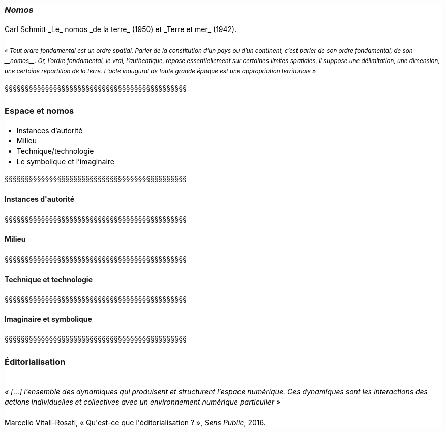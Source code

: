 

### _Nomos_
<font style='color:#000000'>
Carl Schmitt _Le_ nomos _de la terre_ (1950) et _Terre et mer_ (1942).
<br>
<br>
<small><i>« Tout ordre fondamental est un ordre spatial. Parler de la constitution d’un pays ou d’un continent, c’est parler de son ordre fondamental, de son __nomos__. Or, l’ordre fondamental, le vrai, l’authentique, repose essentiellement sur certaines limites spatiales, il suppose une délimitation, une dimension, une certaine répartition de la terre. L’acte inaugural de toute grande époque est une appropriation territoriale »</small></i></font>

§§§§§§§§§§§§§§§§§§§§§§§§§§§§§§§§§§§§§§§§§§§§§



### Espace et nomos
<font style='color:#000000'>
<ul>
<li>Instances d’autorité</li>
<li>Milieu</li>
<li>Technique/technologie</li>
<li>Le symbolique et l’imaginaire</li>
</ul>

</font>
§§§§§§§§§§§§§§§§§§§§§§§§§§§§§§§§§§§§§§§§§§§§§



#### Instances d'autorité

§§§§§§§§§§§§§§§§§§§§§§§§§§§§§§§§§§§§§§§§§§§§§


#### Milieu

§§§§§§§§§§§§§§§§§§§§§§§§§§§§§§§§§§§§§§§§§§§§§



#### Technique et technologie

§§§§§§§§§§§§§§§§§§§§§§§§§§§§§§§§§§§§§§§§§§§§§



#### Imaginaire et symbolique

§§§§§§§§§§§§§§§§§§§§§§§§§§§§§§§§§§§§§§§§§§§§§




### Éditorialisation
<font style='color:#000000'>
<br>
<i>« […] l’ensemble des dynamiques qui produisent et structurent l’espace numérique. Ces dynamiques sont les interactions des actions individuelles et collectives avec un environnement numérique particulier »</i>
<br>
<br>
Marcello Vitali-Rosati, « Qu'est-ce que l'éditorialisation ? », <i>Sens Public</i>, 2016.
</font>
